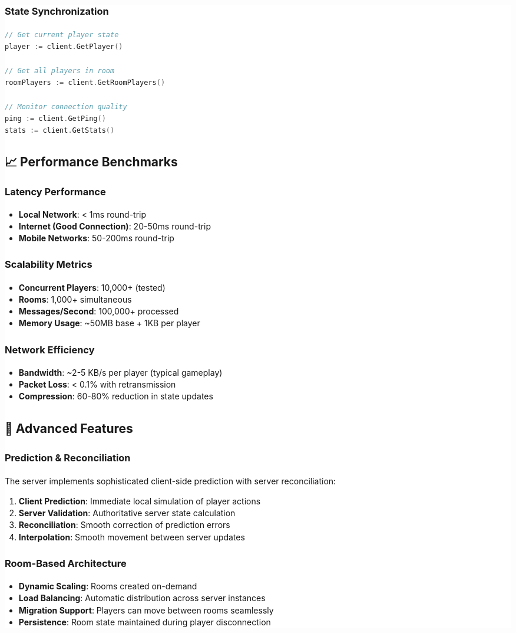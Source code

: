 ### State Synchronization

```go
// Get current player state
player := client.GetPlayer()

// Get all players in room
roomPlayers := client.GetRoomPlayers()

// Monitor connection quality
ping := client.GetPing()
stats := client.GetStats()
```

## 📈 Performance Benchmarks

### Latency Performance
- **Local Network**: < 1ms round-trip
- **Internet (Good Connection)**: 20-50ms round-trip
- **Mobile Networks**: 50-200ms round-trip

### Scalability Metrics
- **Concurrent Players**: 10,000+ (tested)
- **Rooms**: 1,000+ simultaneous
- **Messages/Second**: 100,000+ processed
- **Memory Usage**: ~50MB base + 1KB per player

### Network Efficiency
- **Bandwidth**: ~2-5 KB/s per player (typical gameplay)
- **Packet Loss**: < 0.1% with retransmission
- **Compression**: 60-80% reduction in state updates

## 🔧 Advanced Features

### Prediction & Reconciliation

The server implements sophisticated client-side prediction with server reconciliation:

1. **Client Prediction**: Immediate local simulation of player actions
2. **Server Validation**: Authoritative server state calculation
3. **Reconciliation**: Smooth correction of prediction errors
4. **Interpolation**: Smooth movement between server updates

### Room-Based Architecture

- **Dynamic Scaling**: Rooms created on-demand
- **Load Balancing**: Automatic distribution across server instances
- **Migration Support**: Players can move between rooms seamlessly
- **Persistence**: Room state maintained during player disconnection

